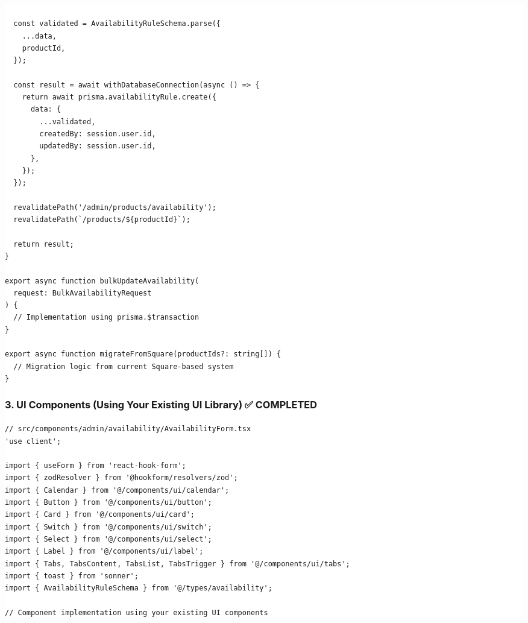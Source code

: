 ```tsx

  const validated = AvailabilityRuleSchema.parse({
    ...data,
    productId,
  });

  const result = await withDatabaseConnection(async () => {
    return await prisma.availabilityRule.create({
      data: {
        ...validated,
        createdBy: session.user.id,
        updatedBy: session.user.id,
      },
    });
  });

  revalidatePath('/admin/products/availability');
  revalidatePath(`/products/${productId}`);
  
  return result;
}

export async function bulkUpdateAvailability(
  request: BulkAvailabilityRequest
) {
  // Implementation using prisma.$transaction
}

export async function migrateFromSquare(productIds?: string[]) {
  // Migration logic from current Square-based system
}
```

### 3. UI Components (Using Your Existing UI Library) ✅ **COMPLETED**

```tsx
// src/components/admin/availability/AvailabilityForm.tsx
'use client';

import { useForm } from 'react-hook-form';
import { zodResolver } from '@hookform/resolvers/zod';
import { Calendar } from '@/components/ui/calendar';
import { Button } from '@/components/ui/button';
import { Card } from '@/components/ui/card';
import { Switch } from '@/components/ui/switch';
import { Select } from '@/components/ui/select';
import { Label } from '@/components/ui/label';
import { Tabs, TabsContent, TabsList, TabsTrigger } from '@/components/ui/tabs';
import { toast } from 'sonner';
import { AvailabilityRuleSchema } from '@/types/availability';

// Component implementation using your existing UI components
```
